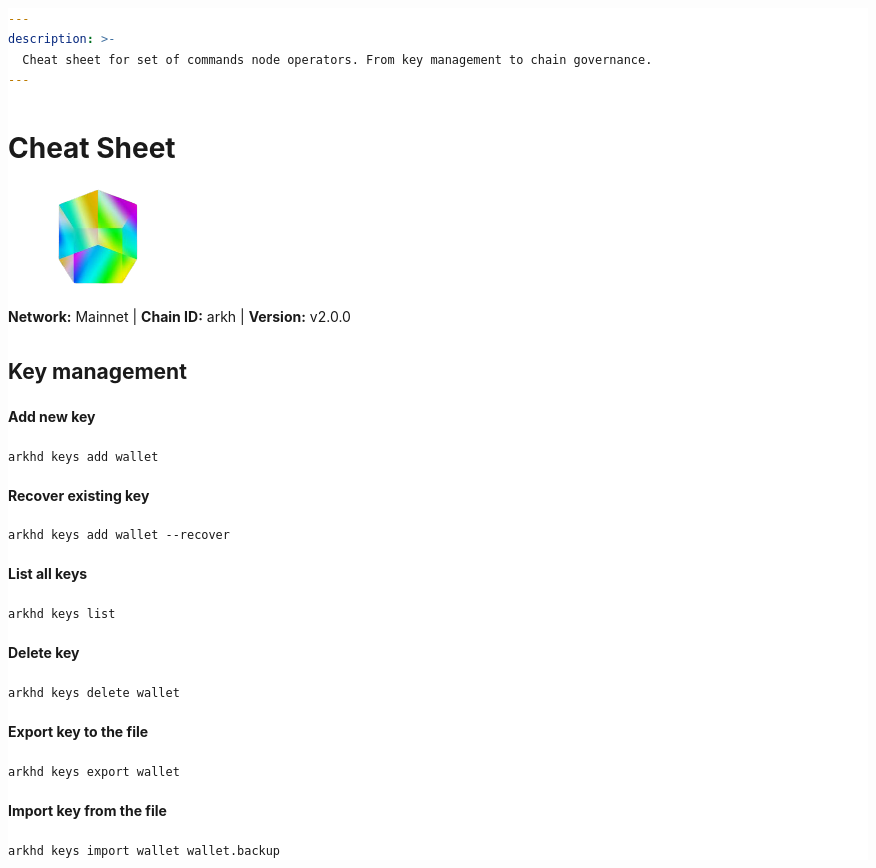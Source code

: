 ```yaml
---
description: >-
  Cheat sheet for set of commands node operators. From key management to chain governance.
---
```


# Cheat Sheet

<figure><img src="../../.gitbook/assets/arkh.png" alt=""><figcaption></figcaption></figure>

**Network:** Mainnet | **Chain ID:** arkh | **Version:** v2.0.0

## Key management

#### Add new key

```
arkhd keys add wallet
```

#### Recover existing key

```
arkhd keys add wallet --recover
```

#### List all keys

```
arkhd keys list
```

#### Delete key

```
arkhd keys delete wallet
```

#### Export key to the file

```
arkhd keys export wallet
```

#### Import key from the file

```
arkhd keys import wallet wallet.backup
```
